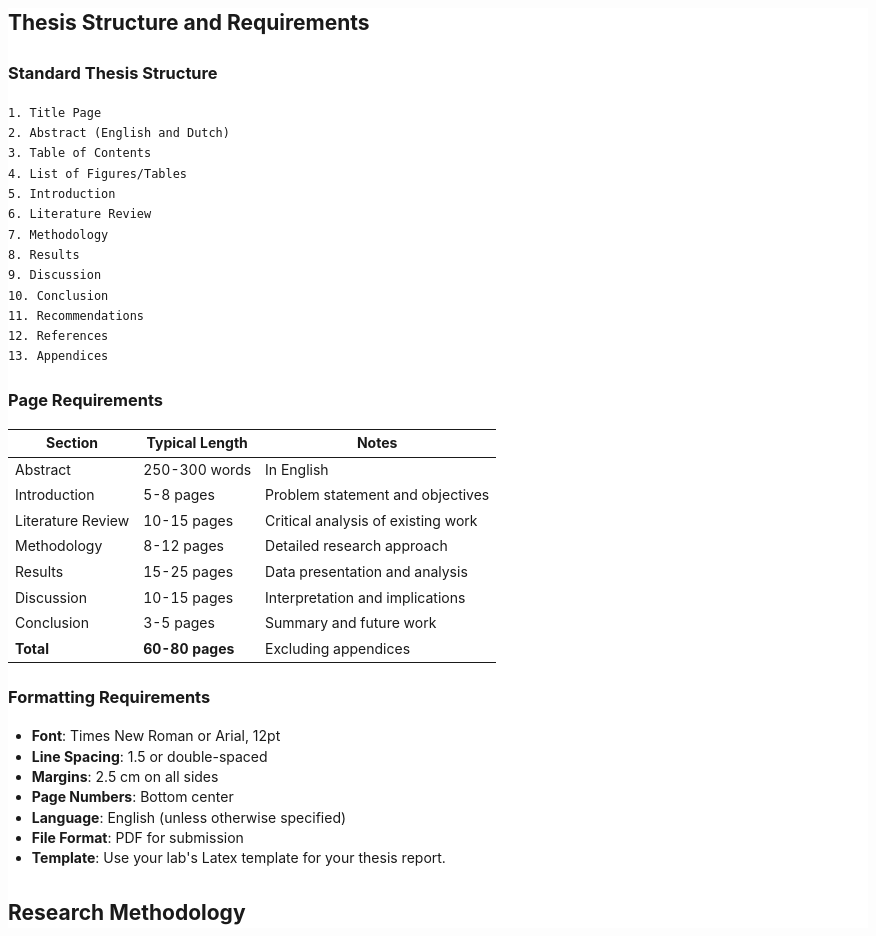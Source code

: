 ## Thesis Structure and Requirements

### **Standard Thesis Structure**

```
1. Title Page
2. Abstract (English and Dutch)
3. Table of Contents
4. List of Figures/Tables
5. Introduction
6. Literature Review
7. Methodology
8. Results
9. Discussion
10. Conclusion
11. Recommendations
12. References
13. Appendices
```

### **Page Requirements**

| Section            | Typical Length  | Notes                                |
|--------------------|-----------------|--------------------------------------|
| Abstract           | 250-300 words   | In English                           |
| Introduction       | 5-8 pages       | Problem statement and objectives     |
| Literature Review  | 10-15 pages     | Critical analysis of existing work   |
| Methodology        | 8-12 pages      | Detailed research approach           |
| Results            | 15-25 pages     | Data presentation and analysis       |
| Discussion         | 10-15 pages     | Interpretation and implications      |
| Conclusion         | 3-5 pages       | Summary and future work              |
| **Total** | **60-80 pages**          | Excluding appendices                 |

### **Formatting Requirements**

- **Font**: Times New Roman or Arial, 12pt
- **Line Spacing**: 1.5 or double-spaced
- **Margins**: 2.5 cm on all sides
- **Page Numbers**: Bottom center
- **Language**: English (unless otherwise specified)
- **File Format**: PDF for submission
- **Template**: Use your lab's Latex template for your thesis report.

## Research Methodology
